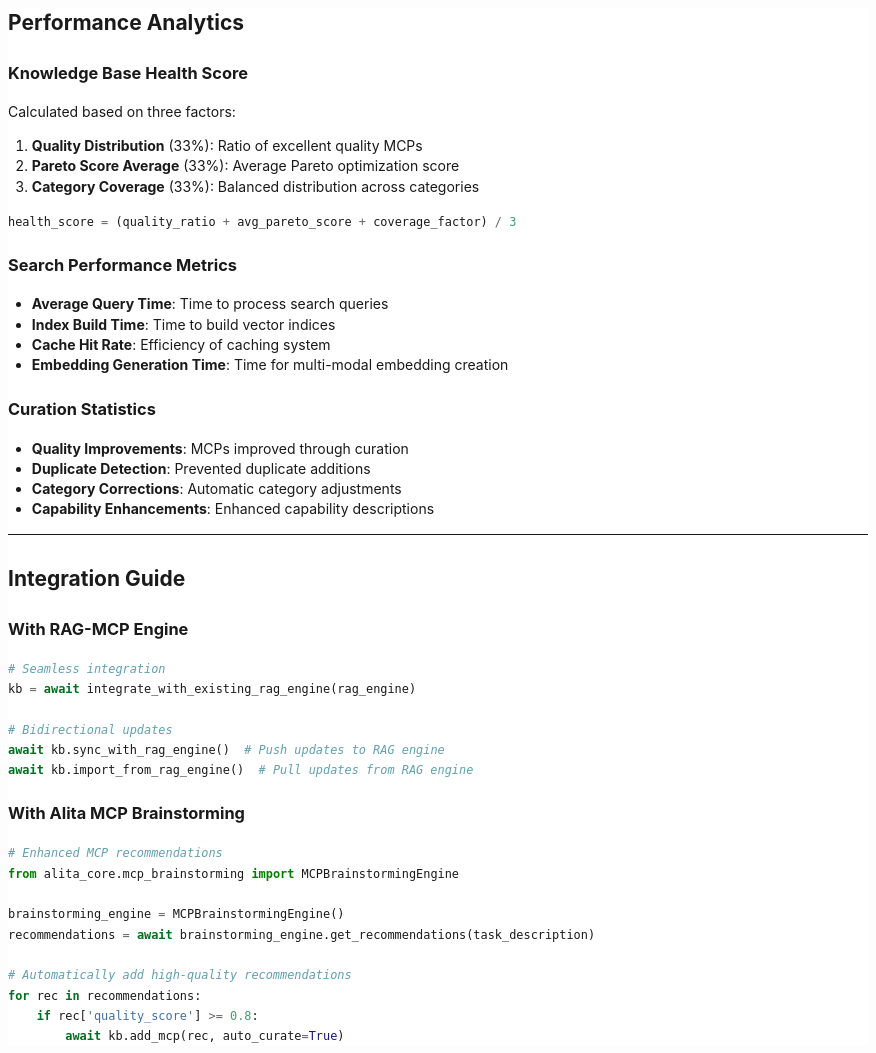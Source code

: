 ## Performance Analytics

### Knowledge Base Health Score

Calculated based on three factors:

1. **Quality Distribution** (33%): Ratio of excellent quality MCPs
2. **Pareto Score Average** (33%): Average Pareto optimization score
3. **Category Coverage** (33%): Balanced distribution across categories

```python
health_score = (quality_ratio + avg_pareto_score + coverage_factor) / 3
```

### Search Performance Metrics

- **Average Query Time**: Time to process search queries
- **Index Build Time**: Time to build vector indices
- **Cache Hit Rate**: Efficiency of caching system
- **Embedding Generation Time**: Time for multi-modal embedding creation

### Curation Statistics

- **Quality Improvements**: MCPs improved through curation
- **Duplicate Detection**: Prevented duplicate additions
- **Category Corrections**: Automatic category adjustments
- **Capability Enhancements**: Enhanced capability descriptions

---

## Integration Guide

### With RAG-MCP Engine

```python
# Seamless integration
kb = await integrate_with_existing_rag_engine(rag_engine)

# Bidirectional updates
await kb.sync_with_rag_engine()  # Push updates to RAG engine
await kb.import_from_rag_engine()  # Pull updates from RAG engine
```

### With Alita MCP Brainstorming

```python
# Enhanced MCP recommendations
from alita_core.mcp_brainstorming import MCPBrainstormingEngine

brainstorming_engine = MCPBrainstormingEngine()
recommendations = await brainstorming_engine.get_recommendations(task_description)

# Automatically add high-quality recommendations
for rec in recommendations:
    if rec['quality_score'] >= 0.8:
        await kb.add_mcp(rec, auto_curate=True)
```
